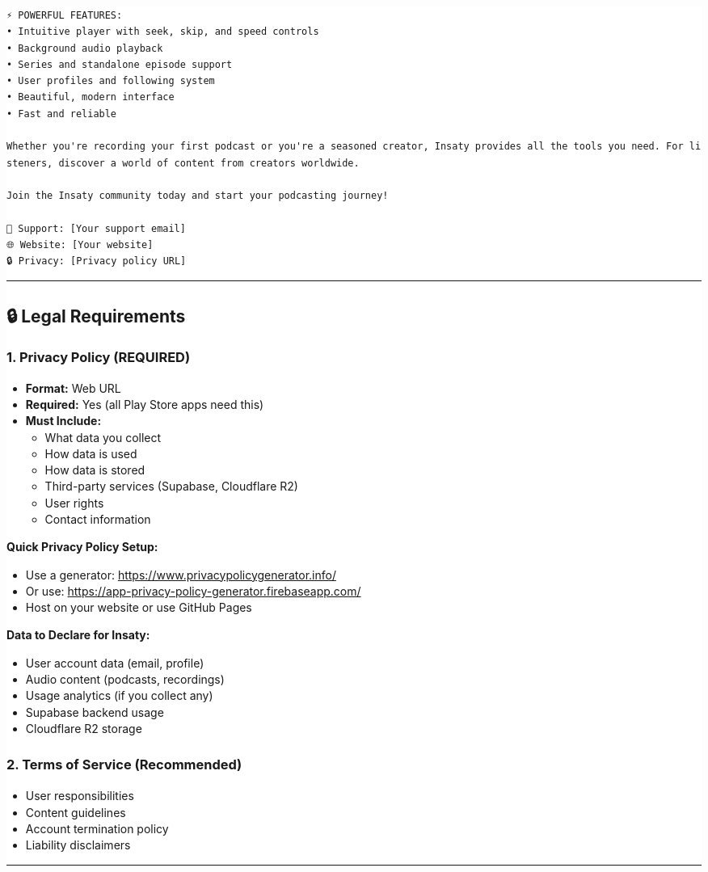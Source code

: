 ```
⚡ POWERFUL FEATURES:
• Intuitive player with seek, skip, and speed controls
• Background audio playback
• Series and standalone episode support
• User profiles and following system
• Beautiful, modern interface
• Fast and reliable

Whether you're recording your first podcast or you're a seasoned creator, Insaty provides all the tools you need. For listeners, discover a world of content from creators worldwide.

Join the Insaty community today and start your podcasting journey!

📧 Support: [Your support email]
🌐 Website: [Your website]
🔒 Privacy: [Privacy policy URL]
```

---

## 🔒 Legal Requirements

### 1. Privacy Policy (REQUIRED)
- **Format:** Web URL
- **Required:** Yes (all Play Store apps need this)
- **Must Include:**
  - What data you collect
  - How data is used
  - How data is stored
  - Third-party services (Supabase, Cloudflare R2)
  - User rights
  - Contact information

**Quick Privacy Policy Setup:**
- Use a generator: https://www.privacypolicygenerator.info/
- Or use: https://app-privacy-policy-generator.firebaseapp.com/
- Host on your website or use GitHub Pages

**Data to Declare for Insaty:**
- User account data (email, profile)
- Audio content (podcasts, recordings)
- Usage analytics (if you collect any)
- Supabase backend usage
- Cloudflare R2 storage

### 2. Terms of Service (Recommended)
- User responsibilities
- Content guidelines
- Account termination policy
- Liability disclaimers

---